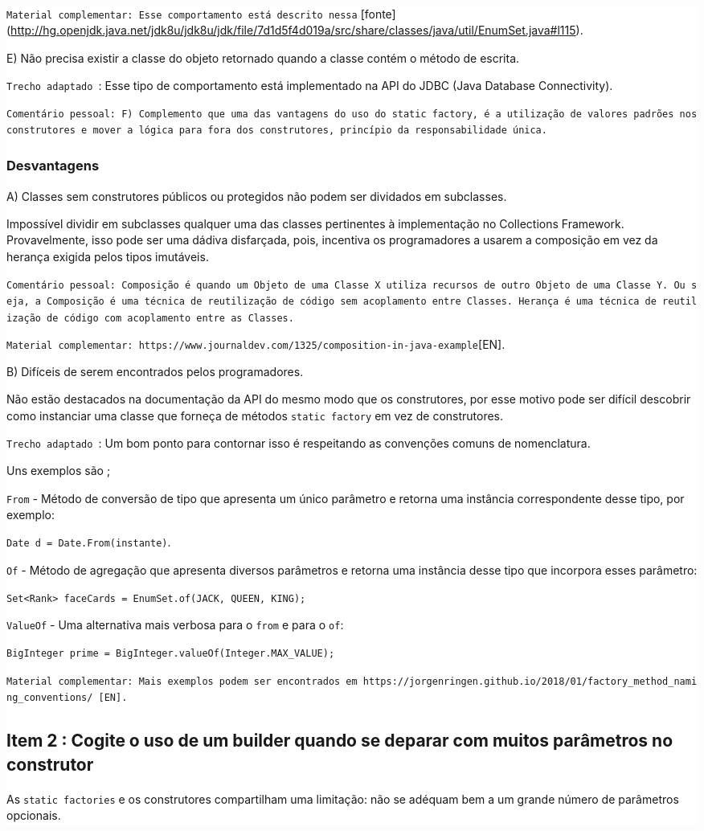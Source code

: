 `Material complementar: Esse comportamento está descrito nessa` [fonte] (http://hg.openjdk.java.net/jdk8u/jdk8u/jdk/file/7d1d5f4d019a/src/share/classes/java/util/EnumSet.java#l115).

E) Não precisa existir a classe do objeto retornado quando a classe contém o método de escrita.

`Trecho adaptado `: Esse tipo de comportamento está implementado na API do JDBC (Java Database Connectivity).

`Comentário pessoal: F) Complemento que uma das vantagens do uso do static factory, é a utilização de valores padrões nos construtores e mover a lógica para fora dos construtores, princípio da responsabilidade única.`

### Desvantagens

A) Classes sem construtores públicos ou protegidos não podem ser dividados em subclasses.

Impossível dividir em subclasses qualquer uma das classes pertinentes à implementação no Collections Framework. Provavelmente, isso pode ser uma dádiva disfarçada, pois, incentiva os programadores a usarem a composição em vez da herança exigida pelos tipos imutáveis.

`Comentário pessoal: Composição é quando um Objeto de uma Classe X utiliza recursos de outro Objeto de uma Classe Y. Ou seja, a Composição é uma técnica de reutilização de código sem acoplamento entre Classes. Herança é uma técnica de reutilização de código com acoplamento entre as Classes.`

`Material complementar: https://www.journaldev.com/1325/composition-in-java-example`[EN].

B) Difíceis de serem encontrados pelos programadores.

Não estão destacados na documentação da API do mesmo modo que os construtores, por esse motivo pode ser difícil descobrir como instanciar uma classe que forneça de métodos `static factory` em vez de construtores.

`Trecho adaptado `: Um bom ponto para contornar isso é respeitando as convenções comuns de nomenclatura. 

Uns exemplos são ;

`From` - Método de conversão de tipo que apresenta um único parâmetro e retorna uma instância correspondente desse tipo, por exemplo:

`Date d = Date.From(instante)`.

`Of` - Método de agregação que apresenta diversos parâmetros e retorna uma instância desse tipo que incorpora esses parâmetro:

`Set<Rank> faceCards = EnumSet.of(JACK, QUEEN, KING);`

`ValueOf` - Uma alternativa mais verbosa para o `from` e para o `of`:

`BigInteger prime = BigInteger.valueOf(Integer.MAX_VALUE);`

`Material complementar: Mais exemplos podem ser encontrados em https://jorgenringen.github.io/2018/01/factory_method_naming_conventions/ [EN].`

## Item 2 : Cogite o uso de um builder quando se deparar com muitos parâmetros no construtor

As `static factories` e os construtores compartilham uma limitação: não se adéquam bem a um grande número de parâmetros opcionais.
